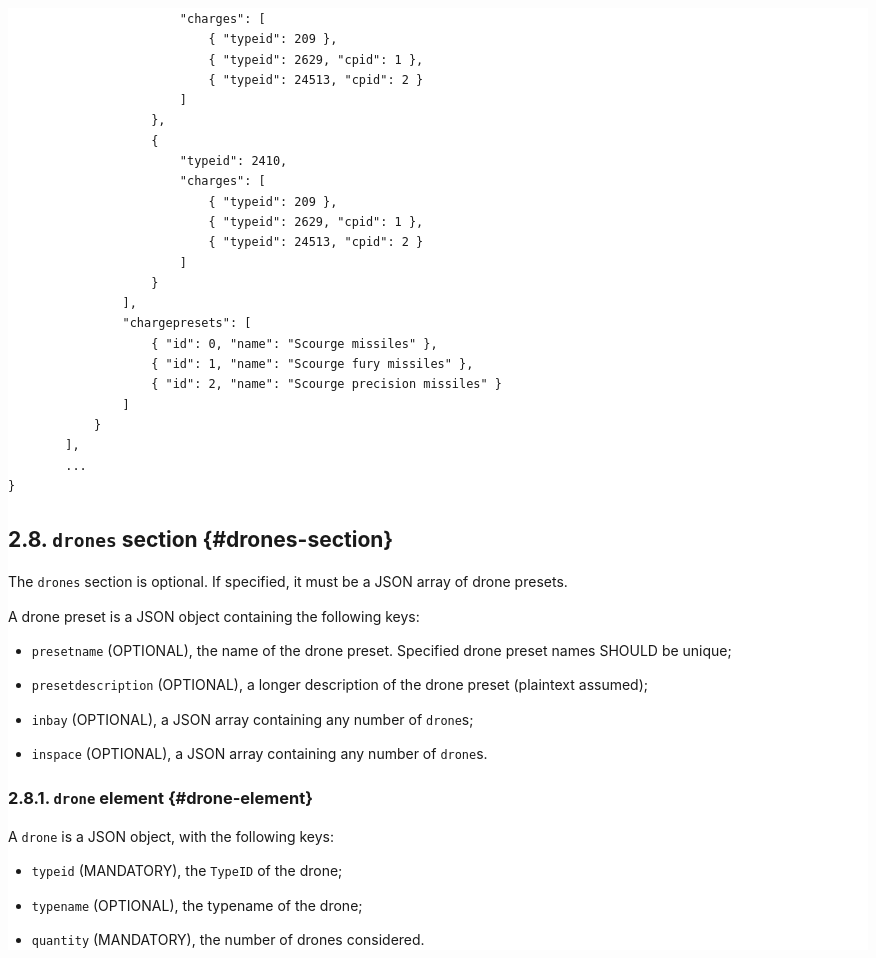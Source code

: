 ~~~~
                        "charges": [
                            { "typeid": 209 },
                            { "typeid": 2629, "cpid": 1 },
                            { "typeid": 24513, "cpid": 2 }
                        ]
                    },
                    {
                        "typeid": 2410, 
                        "charges": [
                            { "typeid": 209 },
                            { "typeid": 2629, "cpid": 1 },
                            { "typeid": 24513, "cpid": 2 }
                        ]
                    }
                ],
                "chargepresets": [
                    { "id": 0, "name": "Scourge missiles" },
                    { "id": 1, "name": "Scourge fury missiles" },
                    { "id": 2, "name": "Scourge precision missiles" }
                ]
            }
        ],
        ...
}
~~~~

## 2.8. `drones` section                        {#drones-section}

The `drones` section is optional. If specified, it must be a JSON
array of drone presets.

A drone preset is a JSON object containing the following keys:

- `presetname` (OPTIONAL), the name of the drone preset. Specified
  drone preset names SHOULD be unique;

- `presetdescription` (OPTIONAL), a longer description of the drone
  preset (plaintext assumed);

- `inbay` (OPTIONAL), a JSON array containing any number of `drone`s;

- `inspace` (OPTIONAL), a JSON array containing any number of `drone`s.

### 2.8.1. `drone` element                      {#drone-element}

A `drone` is a JSON object, with the following keys:

- `typeid` (MANDATORY), the `TypeID` of the drone;

- `typename` (OPTIONAL), the typename of the drone;

- `quantity` (MANDATORY), the number of drones considered.
